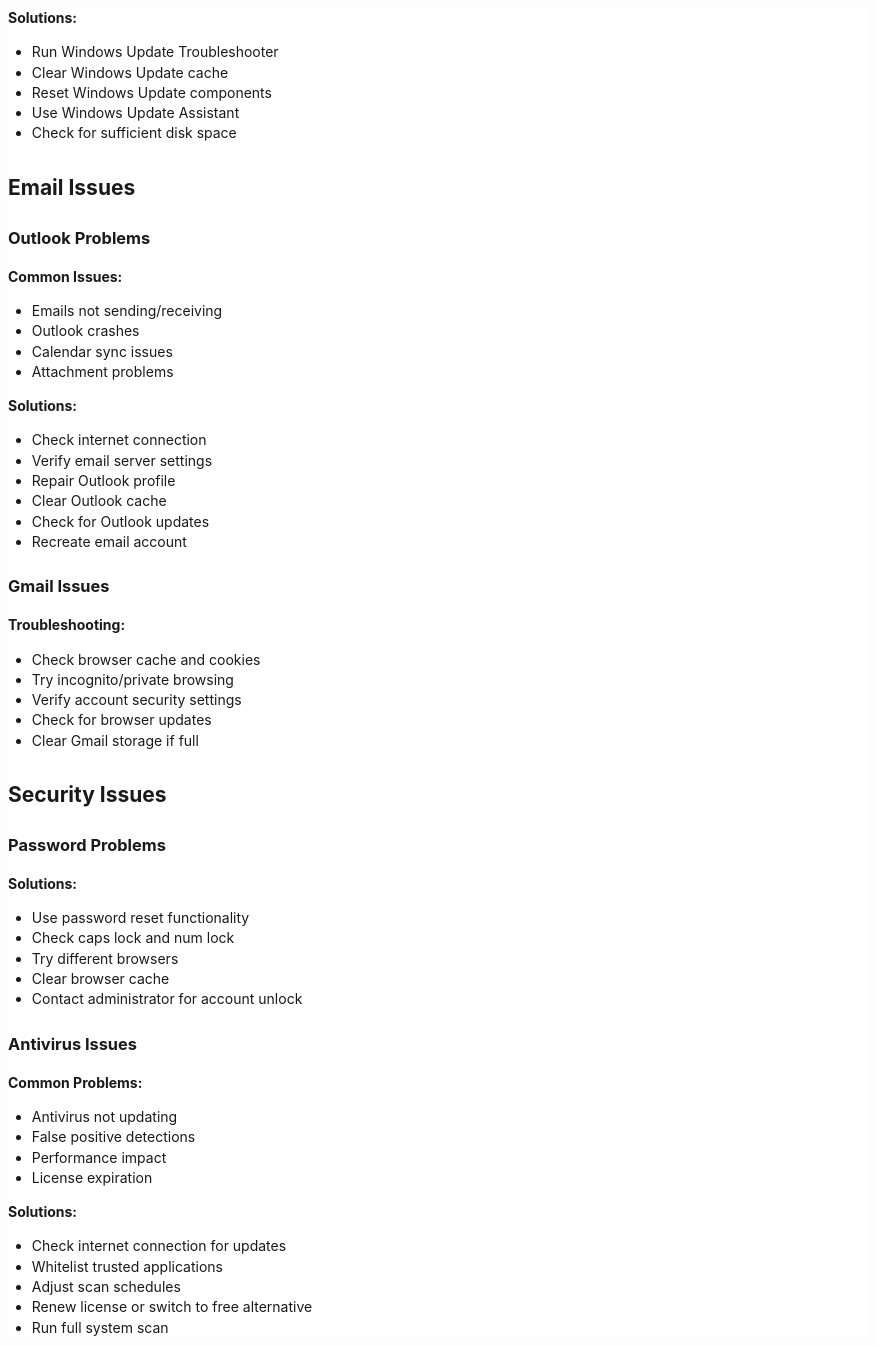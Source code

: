 **Solutions:**
- Run Windows Update Troubleshooter
- Clear Windows Update cache
- Reset Windows Update components
- Use Windows Update Assistant
- Check for sufficient disk space

## Email Issues

### Outlook Problems
**Common Issues:**
- Emails not sending/receiving
- Outlook crashes
- Calendar sync issues
- Attachment problems

**Solutions:**
- Check internet connection
- Verify email server settings
- Repair Outlook profile
- Clear Outlook cache
- Check for Outlook updates
- Recreate email account

### Gmail Issues
**Troubleshooting:**
- Check browser cache and cookies
- Try incognito/private browsing
- Verify account security settings
- Check for browser updates
- Clear Gmail storage if full

## Security Issues

### Password Problems
**Solutions:**
- Use password reset functionality
- Check caps lock and num lock
- Try different browsers
- Clear browser cache
- Contact administrator for account unlock

### Antivirus Issues
**Common Problems:**
- Antivirus not updating
- False positive detections
- Performance impact
- License expiration

**Solutions:**
- Check internet connection for updates
- Whitelist trusted applications
- Adjust scan schedules
- Renew license or switch to free alternative
- Run full system scan
